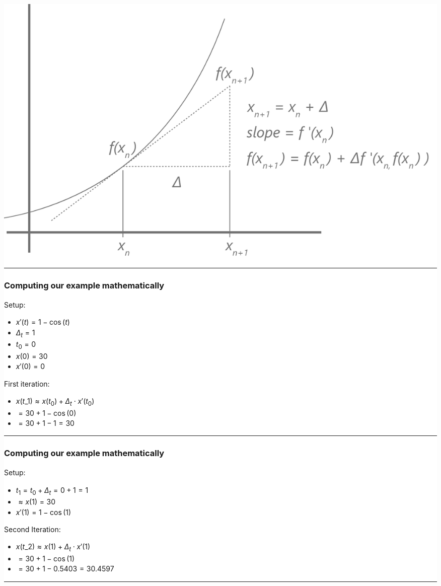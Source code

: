 ![](euler-formula-n-n-1.png)

---
### Computing our example mathematically
Setup:
- $x'(t) = 1 - \cos(t)$
- $\Delta_t = 1$
- $t_0 = 0$
- $x(0) = 30$
- $x'(0) = 0$

First iteration:
- $x(t\_1) \approx x(t_0) + \Delta_t \cdot x'(t_0)$
- $= 30 + 1 - \cos(0)$
- $= 30 + 1 - 1 = 30$

---
### Computing our example mathematically
Setup:

- $t_1 = t_0 + \Delta_t = 0 + 1 = 1$
- $\approx x(1) = 30$
- $x'(1) = 1-\cos(1)$

Second Iteration:
- $x(t\_2) \approx x(1) + \Delta_t \cdot x'(1)$
- $= 30 + 1 - \cos(1)$
- $= 30 + 1 - 0.5403 = 30.4597$

---